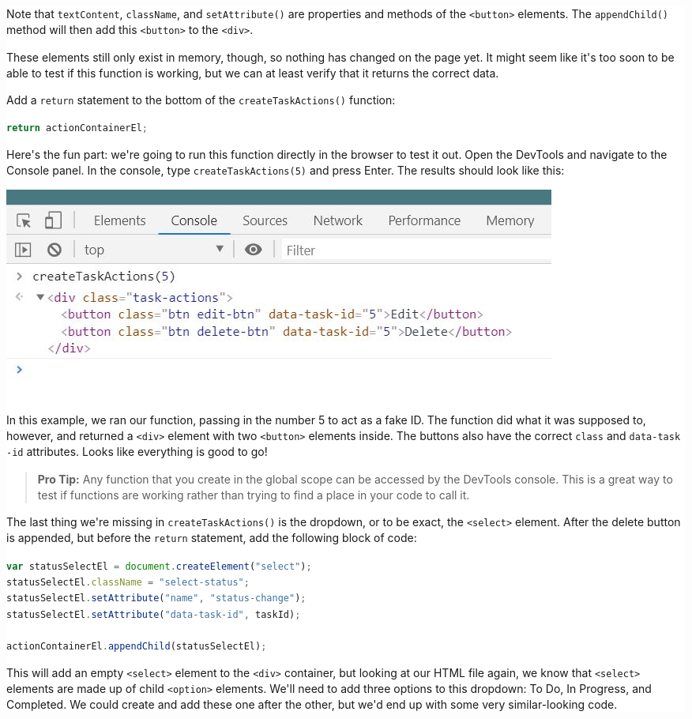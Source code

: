 Note that `textContent`, `className`, and `setAttribute()` are properties and methods of the `<button>` elements. The `appendChild()` method will then add this `<button>` to the `<div>`.

These elements still only exist in memory, though, so nothing has changed on the page yet. It might seem like it's too soon to be able to test if this function is working, but we can at least verify that it returns the correct data.

Add a `return` statement to the bottom of the `createTaskActions()` function:

```js
return actionContainerEl;
```

Here's the fun part: we're going to run this function directly in the browser to test it out. Open the DevTools and navigate to the Console panel. In the console, type `createTaskActions(5)` and press Enter. The results should look like this:

![DevTools console shows a div element with two buttons inside](./assets/lesson-3/800-console-test.jpg)

In this example, we ran our function, passing in the number 5 to act as a fake ID. The function did what it was supposed to, however, and returned a `<div>` element with two `<button>` elements inside. The buttons also have the correct `class` and `data-task-id` attributes. Looks like everything is good to go!

> **Pro Tip:** Any function that you create in the global scope can be accessed by the DevTools console. This is a great way to test if functions are working rather than trying to find a place in your code to call it.

The last thing we're missing in `createTaskActions()` is the dropdown, or to be exact, the `<select>` element. After the delete button is appended, but before the `return` statement, add the following block of code:

```js
var statusSelectEl = document.createElement("select");
statusSelectEl.className = "select-status";
statusSelectEl.setAttribute("name", "status-change");
statusSelectEl.setAttribute("data-task-id", taskId);

actionContainerEl.appendChild(statusSelectEl);
```

This will add an empty `<select>` element to the `<div>` container, but looking at our HTML file again, we know that `<select>` elements are made up of child `<option>` elements. We'll need to add three options to this dropdown: To Do, In Progress, and Completed. We could create and add these one after the other, but we'd end up with some very similar-looking code.
